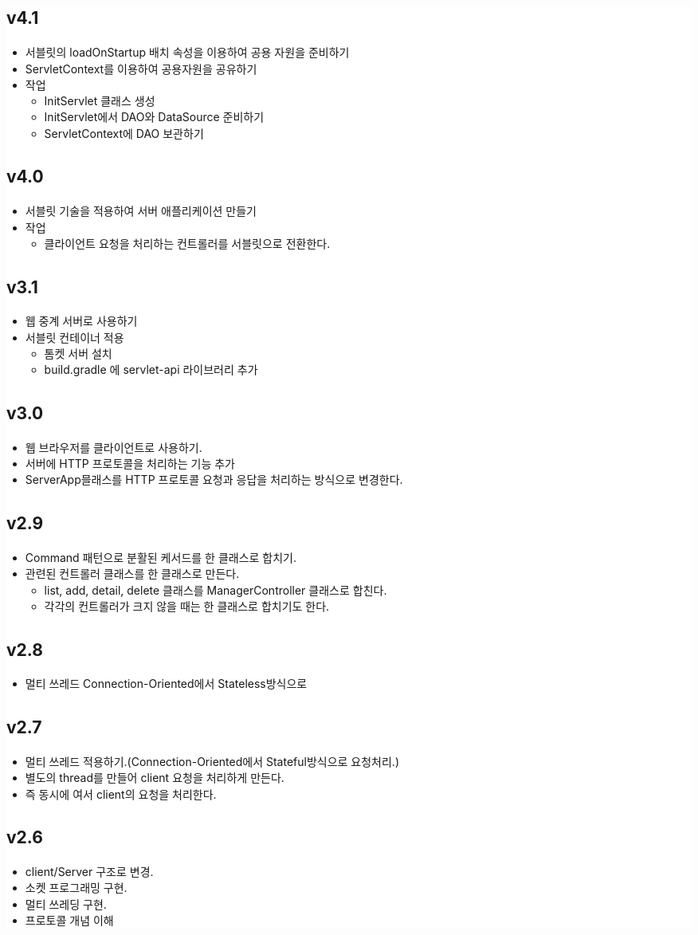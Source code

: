 ## v4.1

- 서블릿의 loadOnStartup 배치 속성을 이용하여 공용 자원을 준비하기
- ServletContext를 이용하여 공용자원을 공유하기
- 작업
    - InitServlet 클래스 생성 
    - InitServlet에서 DAO와 DataSource 준비하기
    - ServletContext에 DAO 보관하기

## v4.0

- 서블릿 기술을 적용하여 서버 애플리케이션 만들기
- 작업
    - 클라이언트 요청을 처리하는 컨트롤러를 서블릿으로 전환한다.

## v3.1

- 웹 중계 서버로 사용하기
- 서블릿 컨테이너 적용
    - 톰켓 서버 설치
    - build.gradle 에 servlet-api 라이브러리 추가  

## v3.0

- 웹 브라우저를 클라이언트로 사용하기.
- 서버에 HTTP 프로토콜을 처리하는 기능 추가
- ServerApp믈래스를 HTTP 프로토콜 요청과 응답을 처리하는 방식으로 변경한다.

## v2.9

- Command 패턴으로 분활된 케서드를 한 클래스로 합치기.
- 관련된 컨트롤러 클래스를 한 클래스로 만든다.
    - list, add, detail, delete 클래스를 ManagerController 클래스로 합친다.
    - 각각의 컨트롤러가 크지 않을 때는 한 클래스로 합치기도 한다.

## v2.8

- 멀티 쓰레드 Connection-Oriented에서 Stateless방식으로

## v2.7

- 멀티 쓰레드 적용하기.(Connection-Oriented에서 Stateful방식으로 요청처리.)
- 별도의 thread를 만들어 client 요청을 처리하게 만든다.
- 즉 동시에 여서 client의 요청을 처리한다.

## v2.6

- client/Server 구조로 변경.
- 소켓 프로그래밍 구현.
- 멀티 쓰레딩 구현.
- 프로토콜 개념 이해
